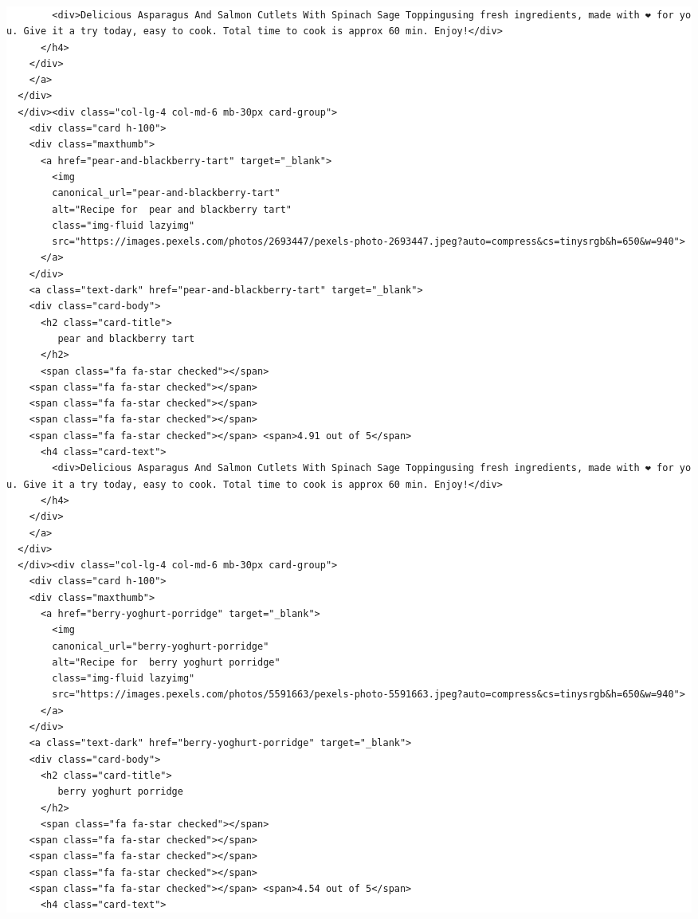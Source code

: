             <div>Delicious Asparagus And Salmon Cutlets With Spinach Sage Toppingusing fresh ingredients, made with ❤️ for you. Give it a try today, easy to cook. Total time to cook is approx 60 min. Enjoy!</div>
          </h4>
        </div>
        </a>
      </div>
      </div><div class="col-lg-4 col-md-6 mb-30px card-group">
        <div class="card h-100">
        <div class="maxthumb">
          <a href="pear-and-blackberry-tart" target="_blank">
            <img
            canonical_url="pear-and-blackberry-tart"
            alt="Recipe for  pear and blackberry tart"
            class="img-fluid lazyimg"
            src="https://images.pexels.com/photos/2693447/pexels-photo-2693447.jpeg?auto=compress&cs=tinysrgb&h=650&w=940">
          </a>
        </div>
        <a class="text-dark" href="pear-and-blackberry-tart" target="_blank">
        <div class="card-body">
          <h2 class="card-title">
             pear and blackberry tart
          </h2>
          <span class="fa fa-star checked"></span>
        <span class="fa fa-star checked"></span>
        <span class="fa fa-star checked"></span>
        <span class="fa fa-star checked"></span>
        <span class="fa fa-star checked"></span> <span>4.91 out of 5</span>
          <h4 class="card-text">
            <div>Delicious Asparagus And Salmon Cutlets With Spinach Sage Toppingusing fresh ingredients, made with ❤️ for you. Give it a try today, easy to cook. Total time to cook is approx 60 min. Enjoy!</div>
          </h4>
        </div>
        </a>
      </div>
      </div><div class="col-lg-4 col-md-6 mb-30px card-group">
        <div class="card h-100">
        <div class="maxthumb">
          <a href="berry-yoghurt-porridge" target="_blank">
            <img
            canonical_url="berry-yoghurt-porridge"
            alt="Recipe for  berry yoghurt porridge"
            class="img-fluid lazyimg"
            src="https://images.pexels.com/photos/5591663/pexels-photo-5591663.jpeg?auto=compress&cs=tinysrgb&h=650&w=940">
          </a>
        </div>
        <a class="text-dark" href="berry-yoghurt-porridge" target="_blank">
        <div class="card-body">
          <h2 class="card-title">
             berry yoghurt porridge
          </h2>
          <span class="fa fa-star checked"></span>
        <span class="fa fa-star checked"></span>
        <span class="fa fa-star checked"></span>
        <span class="fa fa-star checked"></span>
        <span class="fa fa-star checked"></span> <span>4.54 out of 5</span>
          <h4 class="card-text">